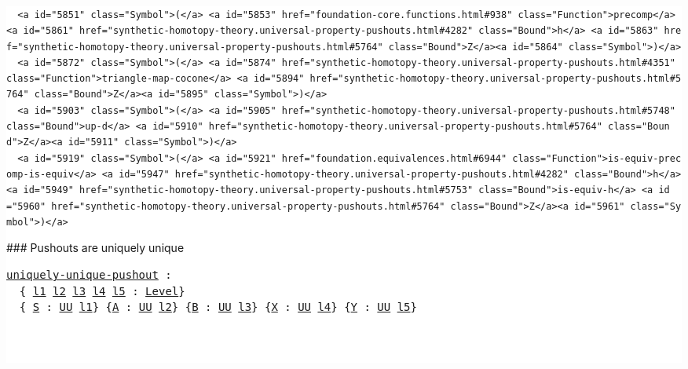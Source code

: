       <a id="5851" class="Symbol">(</a> <a id="5853" href="foundation-core.functions.html#938" class="Function">precomp</a> <a id="5861" href="synthetic-homotopy-theory.universal-property-pushouts.html#4282" class="Bound">h</a> <a id="5863" href="synthetic-homotopy-theory.universal-property-pushouts.html#5764" class="Bound">Z</a><a id="5864" class="Symbol">)</a>
      <a id="5872" class="Symbol">(</a> <a id="5874" href="synthetic-homotopy-theory.universal-property-pushouts.html#4351" class="Function">triangle-map-cocone</a> <a id="5894" href="synthetic-homotopy-theory.universal-property-pushouts.html#5764" class="Bound">Z</a><a id="5895" class="Symbol">)</a>
      <a id="5903" class="Symbol">(</a> <a id="5905" href="synthetic-homotopy-theory.universal-property-pushouts.html#5748" class="Bound">up-d</a> <a id="5910" href="synthetic-homotopy-theory.universal-property-pushouts.html#5764" class="Bound">Z</a><a id="5911" class="Symbol">)</a>
      <a id="5919" class="Symbol">(</a> <a id="5921" href="foundation.equivalences.html#6944" class="Function">is-equiv-precomp-is-equiv</a> <a id="5947" href="synthetic-homotopy-theory.universal-property-pushouts.html#4282" class="Bound">h</a> <a id="5949" href="synthetic-homotopy-theory.universal-property-pushouts.html#5753" class="Bound">is-equiv-h</a> <a id="5960" href="synthetic-homotopy-theory.universal-property-pushouts.html#5764" class="Bound">Z</a><a id="5961" class="Symbol">)</a>
</pre>
### Pushouts are uniquely unique

<pre class="Agda"><a id="uniquely-unique-pushout"></a><a id="6010" href="synthetic-homotopy-theory.universal-property-pushouts.html#6010" class="Function">uniquely-unique-pushout</a> <a id="6034" class="Symbol">:</a>
  <a id="6038" class="Symbol">{</a> <a id="6040" href="synthetic-homotopy-theory.universal-property-pushouts.html#6040" class="Bound">l1</a> <a id="6043" href="synthetic-homotopy-theory.universal-property-pushouts.html#6043" class="Bound">l2</a> <a id="6046" href="synthetic-homotopy-theory.universal-property-pushouts.html#6046" class="Bound">l3</a> <a id="6049" href="synthetic-homotopy-theory.universal-property-pushouts.html#6049" class="Bound">l4</a> <a id="6052" href="synthetic-homotopy-theory.universal-property-pushouts.html#6052" class="Bound">l5</a> <a id="6055" class="Symbol">:</a> <a id="6057" href="Agda.Primitive.html#597" class="Postulate">Level</a><a id="6062" class="Symbol">}</a>
  <a id="6066" class="Symbol">{</a> <a id="6068" href="synthetic-homotopy-theory.universal-property-pushouts.html#6068" class="Bound">S</a> <a id="6070" class="Symbol">:</a> <a id="6072" href="foundation-core.universe-levels.html#235" class="Primitive">UU</a> <a id="6075" href="synthetic-homotopy-theory.universal-property-pushouts.html#6040" class="Bound">l1</a><a id="6077" class="Symbol">}</a> <a id="6079" class="Symbol">{</a><a id="6080" href="synthetic-homotopy-theory.universal-property-pushouts.html#6080" class="Bound">A</a> <a id="6082" class="Symbol">:</a> <a id="6084" href="foundation-core.universe-levels.html#235" class="Primitive">UU</a> <a id="6087" href="synthetic-homotopy-theory.universal-property-pushouts.html#6043" class="Bound">l2</a><a id="6089" class="Symbol">}</a> <a id="6091" class="Symbol">{</a><a id="6092" href="synthetic-homotopy-theory.universal-property-pushouts.html#6092" class="Bound">B</a> <a id="6094" class="Symbol">:</a> <a id="6096" href="foundation-core.universe-levels.html#235" class="Primitive">UU</a> <a id="6099" href="synthetic-homotopy-theory.universal-property-pushouts.html#6046" class="Bound">l3</a><a id="6101" class="Symbol">}</a> <a id="6103" class="Symbol">{</a><a id="6104" href="synthetic-homotopy-theory.universal-property-pushouts.html#6104" class="Bound">X</a> <a id="6106" class="Symbol">:</a> <a id="6108" href="foundation-core.universe-levels.html#235" class="Primitive">UU</a> <a id="6111" href="synthetic-homotopy-theory.universal-property-pushouts.html#6049" class="Bound">l4</a><a id="6113" class="Symbol">}</a> <a id="6115" class="Symbol">{</a><a id="6116" href="synthetic-homotopy-theory.universal-property-pushouts.html#6116" class="Bound">Y</a> <a id="6118" class="Symbol">:</a> <a id="6120" href="foundation-core.universe-levels.html#235" class="Primitive">UU</a> <a id="6123" href="synthetic-homotopy-theory.universal-property-pushouts.html#6052" class="Bound">l5</a><a id="6125" class="Symbol">}</a>
